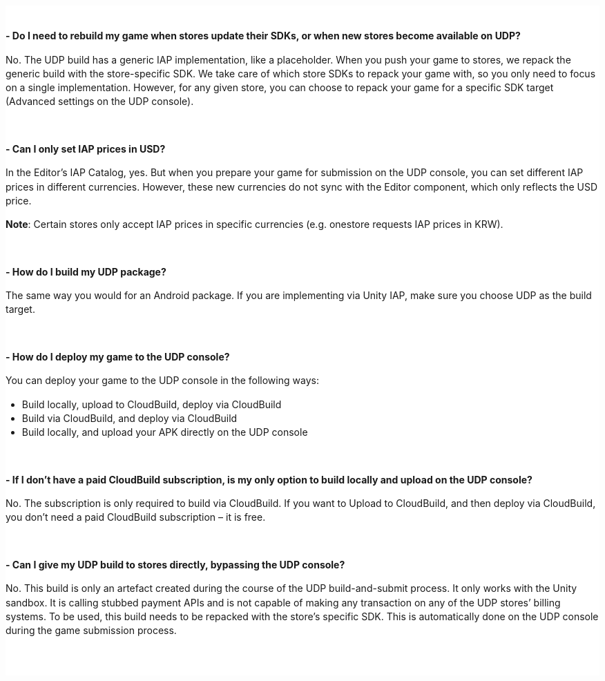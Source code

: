 </br>

**- Do I need to rebuild my game when stores update their SDKs, or when new stores become available on UDP?**

No. The UDP build has a generic IAP implementation, like a placeholder. When you push your game to stores, we repack the generic build with the store-specific SDK. We take care of which store SDKs to repack your game with, so you only need to focus on a single implementation. However, for any given store, you can choose to repack your game for a specific SDK target (Advanced settings on the UDP console).

</br>

**- Can I only set IAP prices in USD?**

In the Editor’s IAP Catalog, yes. But when you prepare your game for submission on the UDP console, you can set different IAP prices in different currencies. However, these new currencies do not sync with the Editor component, which only reflects the USD price. 

**Note**: Certain stores only accept IAP prices in specific currencies (e.g. onestore requests IAP prices in KRW).

</br>

**- How do I build my UDP package?**

The same way you would for an Android package. If you are implementing via Unity IAP, make sure you choose UDP as the build target.

</br>

**- How do I deploy my game to the UDP console?**

You can deploy your game to the UDP console in the following ways:

- Build locally, upload to CloudBuild, deploy via CloudBuild
- Build via CloudBuild, and deploy via CloudBuild
- Build locally, and upload your APK directly on the UDP console

</br>

**- If I don’t have a paid CloudBuild subscription, is my only option to build locally and upload on the UDP console?**

No. The subscription is only required to build via CloudBuild. If you want to Upload to CloudBuild, and then deploy via CloudBuild, you don’t need a paid CloudBuild subscription – it is free.

</br>

**- Can I give my UDP build to stores directly, bypassing the UDP console?**

No. This build is only an artefact created during the course of the UDP build-and-submit process. It only works with the Unity sandbox. It is calling stubbed payment APIs and is not capable of making any transaction on any of the UDP stores’ billing systems. To be used, this build needs to be repacked with the store’s specific SDK. This is automatically done on the UDP console during the game submission process.

</br>

</br>
